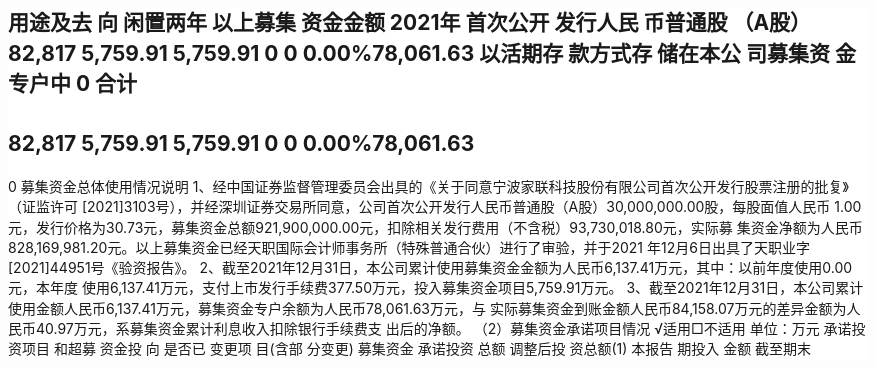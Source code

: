 用途及去
向
闲置两年
以上募集
资金金额
2021年
首次公开
发行人民
币普通股
（A股）
82,817
5,759.91
5,759.91
0
0
0.00%78,061.63
以活期存
款方式存
储在本公
司募集资
金专户中
0
合计
--
82,817
5,759.91
5,759.91
0
0
0.00%78,061.63
--
0
募集资金总体使用情况说明
1、经中国证券监督管理委员会出具的《关于同意宁波家联科技股份有限公司首次公开发行股票注册的批复》（证监许可
[2021]3103号），并经深圳证券交易所同意，公司首次公开发行人民币普通股（A股）30,000,000.00股，每股面值人民币
1.00元，发行价格为30.73元，募集资金总额921,900,000.00元，扣除相关发行费用（不含税）93,730,018.80元，实际募
集资金净额为人民币828,169,981.20元。以上募集资金已经天职国际会计师事务所（特殊普通合伙）进行了审验，并于2021
年12月6日出具了天职业字[2021]44951号《验资报告》。
2、截至2021年12月31日，本公司累计使用募集资金金额为人民币6,137.41万元，其中：以前年度使用0.00元，本年度
使用6,137.41万元，支付上市发行手续费377.50万元，投入募集资金项目5,759.91万元。
3、截至2021年12月31日，本公司累计使用金额人民币6,137.41万元，募集资金专户余额为人民币78,061.63万元，与
实际募集资金到账金额人民币84,158.07万元的差异金额为人民币40.97万元，系募集资金累计利息收入扣除银行手续费支
出后的净额。
（2）募集资金承诺项目情况
√适用□不适用
单位：万元
承诺投
资项目
和超募
资金投
向
是否已
变更项
目(含部
分变更)
募集资金
承诺投资
总额
调整后投
资总额(1)
本报告
期投入
金额
截至期末